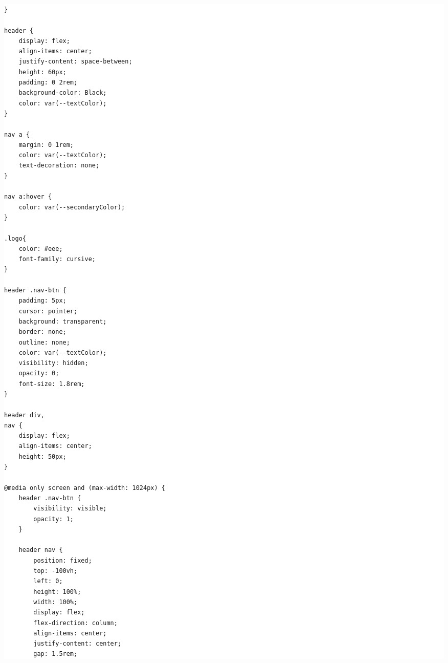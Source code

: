 ```
}

header {
	display: flex;
	align-items: center;
	justify-content: space-between;
	height: 60px;
	padding: 0 2rem;
	background-color: Black;
	color: var(--textColor);
}

nav a {
	margin: 0 1rem;
	color: var(--textColor);
	text-decoration: none;
}

nav a:hover {
	color: var(--secondaryColor);
}

.logo{
	color: #eee;
	font-family: cursive;
}

header .nav-btn {
	padding: 5px;
	cursor: pointer;
	background: transparent;
	border: none;
	outline: none;
	color: var(--textColor);
	visibility: hidden;
	opacity: 0;
	font-size: 1.8rem;
}

header div,
nav {
	display: flex;
	align-items: center;
	height: 50px;
}

@media only screen and (max-width: 1024px) {
	header .nav-btn {
		visibility: visible;
		opacity: 1;
	}

	header nav {
		position: fixed;
		top: -100vh;
		left: 0;
		height: 100%;
		width: 100%;
		display: flex;
		flex-direction: column;
		align-items: center;
		justify-content: center;
		gap: 1.5rem;
```